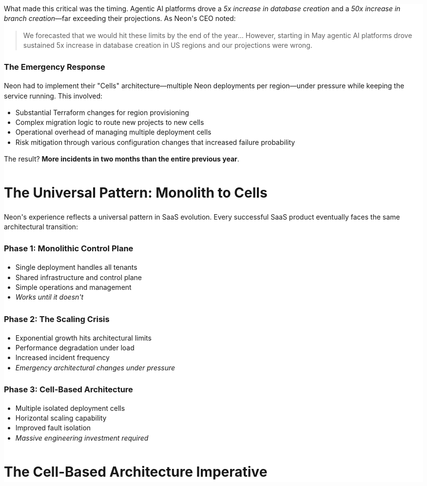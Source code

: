
What made this critical was the timing. Agentic AI platforms drove a *5x increase in database creation* and a *50x increase in branch creation*—far exceeding their projections. As Neon's CEO noted:

> We forecasted that we would hit these limits by the end of the year... However, starting in May agentic AI platforms drove sustained 5x increase in database creation in US regions and our projections were wrong.


### **The Emergency Response**


Neon had to implement their "Cells" architecture—multiple Neon deployments per region—under pressure while keeping the service running. This involved:

- Substantial Terraform changes for region provisioning
- Complex migration logic to route new projects to new cells
- Operational overhead of managing multiple deployment cells
- Risk mitigation through various configuration changes that increased failure probability

The result? **More incidents in two months than the entire previous year**.


# The Universal Pattern: Monolith to Cells


Neon's experience reflects a universal pattern in SaaS evolution. Every successful SaaS product eventually faces the same architectural transition:


### **Phase 1: Monolithic Control Plane**


- Single deployment handles all tenants
- Shared infrastructure and control plane
- Simple operations and management
- *Works until it doesn't*


### **Phase 2: The Scaling Crisis**


- Exponential growth hits architectural limits
- Performance degradation under load
- Increased incident frequency
- *Emergency architectural changes under pressure*


### **Phase 3: Cell-Based Architecture**


- Multiple isolated deployment cells
- Horizontal scaling capability
- Improved fault isolation
- *Massive engineering investment required*


# The Cell-Based Architecture Imperative
